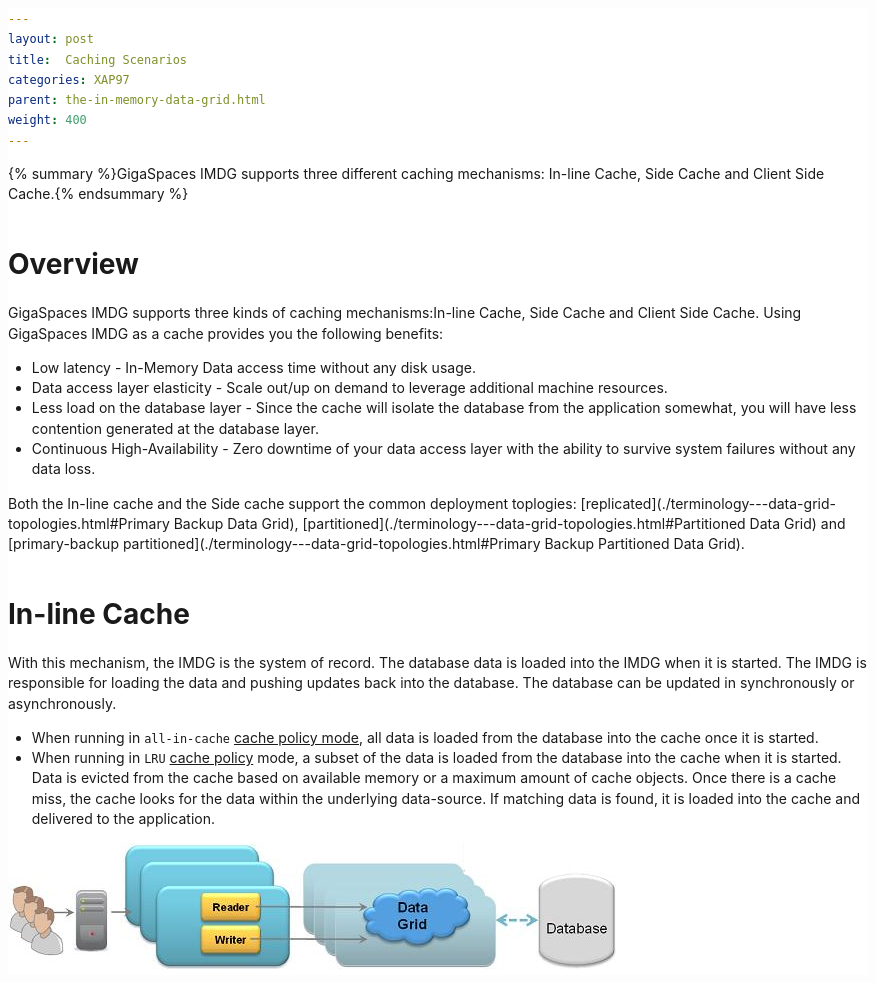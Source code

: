 ```yaml
---
layout: post
title:  Caching Scenarios
categories: XAP97
parent: the-in-memory-data-grid.html
weight: 400
---
```


{% summary %}GigaSpaces IMDG supports three different caching mechanisms: In-line Cache, Side Cache and Client Side Cache.{% endsummary %}

# Overview

GigaSpaces IMDG supports three kinds of caching mechanisms:In-line Cache, Side Cache and Client Side Cache. Using GigaSpaces IMDG as a cache provides you the following benefits:

- Low latency - In-Memory Data access time without any disk usage.
- Data access layer elasticity - Scale out/up on demand to leverage additional machine resources.
- Less load on the database layer - Since the cache will isolate the database from the application somewhat, you will have less contention generated at the database layer.
- Continuous High-Availability - Zero downtime of your data access layer with the ability to survive system failures without any data loss.

Both the In-line cache and the Side cache support the common deployment toplogies: [replicated](./terminology---data-grid-topologies.html#Primary Backup Data Grid), [partitioned](./terminology---data-grid-topologies.html#Partitioned Data Grid) and [primary-backup partitioned](./terminology---data-grid-topologies.html#Primary Backup Partitioned Data Grid).

# In-line Cache

With this mechanism, the IMDG is the system of record. The database data is loaded into the IMDG when it is started. The IMDG is responsible for loading the data and pushing updates back into the database. The database can be updated in synchronously or asynchronously.

- When running in `all-in-cache` [cache policy mode](./memory-management-facilities.html), all data is loaded from the database into the cache once it is started.
- When running in `LRU` [cache policy](./memory-management-facilities.html) mode, a subset of the data is loaded from the database into the cache when it is started. Data is evicted from the cache based on available memory or a maximum amount of cache objects. Once there is a cache miss, the cache looks for the data within the underlying data-source. If matching data is found, it is loaded into the cache and delivered to the application.

![in-line-cache.jpg](/attachment_files/in-line-cache.jpg)
